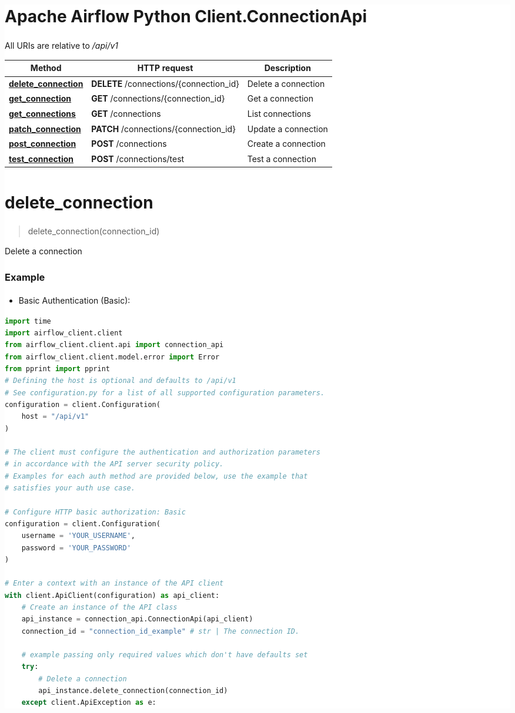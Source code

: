 

# Apache Airflow Python Client.ConnectionApi

All URIs are relative to */api/v1*

Method | HTTP request | Description
------------- | ------------- | -------------
[**delete_connection**](ConnectionApi.md#delete_connection) | **DELETE** /connections/{connection_id} | Delete a connection
[**get_connection**](ConnectionApi.md#get_connection) | **GET** /connections/{connection_id} | Get a connection
[**get_connections**](ConnectionApi.md#get_connections) | **GET** /connections | List connections
[**patch_connection**](ConnectionApi.md#patch_connection) | **PATCH** /connections/{connection_id} | Update a connection
[**post_connection**](ConnectionApi.md#post_connection) | **POST** /connections | Create a connection
[**test_connection**](ConnectionApi.md#test_connection) | **POST** /connections/test | Test a connection


# **delete_connection**
> delete_connection(connection_id)

Delete a connection

### Example

* Basic Authentication (Basic):

```python
import time
import airflow_client.client
from airflow_client.client.api import connection_api
from airflow_client.client.model.error import Error
from pprint import pprint
# Defining the host is optional and defaults to /api/v1
# See configuration.py for a list of all supported configuration parameters.
configuration = client.Configuration(
    host = "/api/v1"
)

# The client must configure the authentication and authorization parameters
# in accordance with the API server security policy.
# Examples for each auth method are provided below, use the example that
# satisfies your auth use case.

# Configure HTTP basic authorization: Basic
configuration = client.Configuration(
    username = 'YOUR_USERNAME',
    password = 'YOUR_PASSWORD'
)

# Enter a context with an instance of the API client
with client.ApiClient(configuration) as api_client:
    # Create an instance of the API class
    api_instance = connection_api.ConnectionApi(api_client)
    connection_id = "connection_id_example" # str | The connection ID.

    # example passing only required values which don't have defaults set
    try:
        # Delete a connection
        api_instance.delete_connection(connection_id)
    except client.ApiException as e:
```